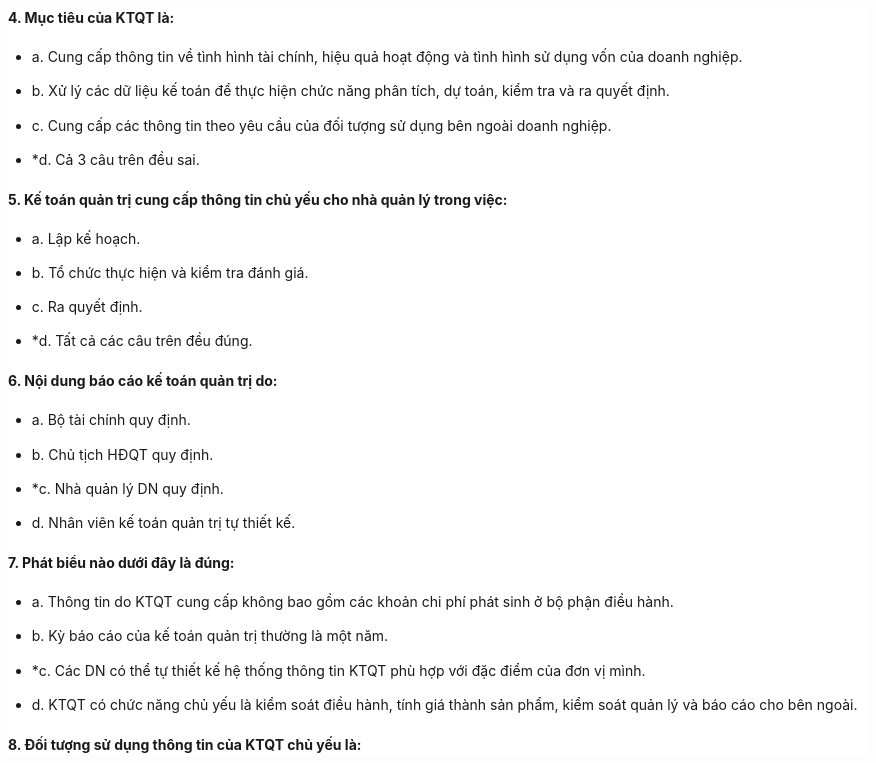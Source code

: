 
#### 4. Mục tiêu của KTQT là:




* a. Cung cấp thông tin về tình hình tài chính, hiệu quả hoạt động và tình hình sử dụng vốn của doanh nghiệp.

* b. Xử lý các dữ liệu kế toán để thực hiện chức năng phân tích, dự toán, kiểm tra và ra quyết định.

* c. Cung cấp các thông tin theo yêu cầu của đối tượng sử dụng bên ngoài doanh nghiệp.

* *d. Cả 3 câu trên đều sai.



#### 5. Kế toán quản trị cung cấp thông tin chủ yếu cho nhà quản lý trong việc:




* a. Lập kế hoạch.

* b. Tổ chức thực hiện và kiểm tra đánh giá.

* c. Ra quyết định.

* *d. Tất cả các câu trên đều đúng.



#### 6. Nội dung báo cáo kế toán quản trị do:




* a. Bộ tài chính quy định.

* b. Chủ tịch HĐQT quy định.

* *c. Nhà quản lý DN quy định.

* d. Nhân viên kế toán quản trị tự thiết kế.



#### 7. Phát biểu nào dưới đây là đúng:




* a. Thông tin do KTQT cung cấp không bao gồm các khoản chi phí phát sinh ở bộ phận điều hành.

* b. Kỳ báo cáo của kế toán quản trị thường là một năm.

* *c. Các DN có thể tự thiết kế hệ thống thông tin KTQT phù hợp với đặc điểm của đơn vị mình.

* d. KTQT có chức năng chủ yếu là kiểm soát điều hành, tính giá thành sản phẩm, kiểm soát quản lý và báo cáo cho bên ngoài.



#### 8. Đối tượng sử dụng thông tin của KTQT chủ yếu là:


